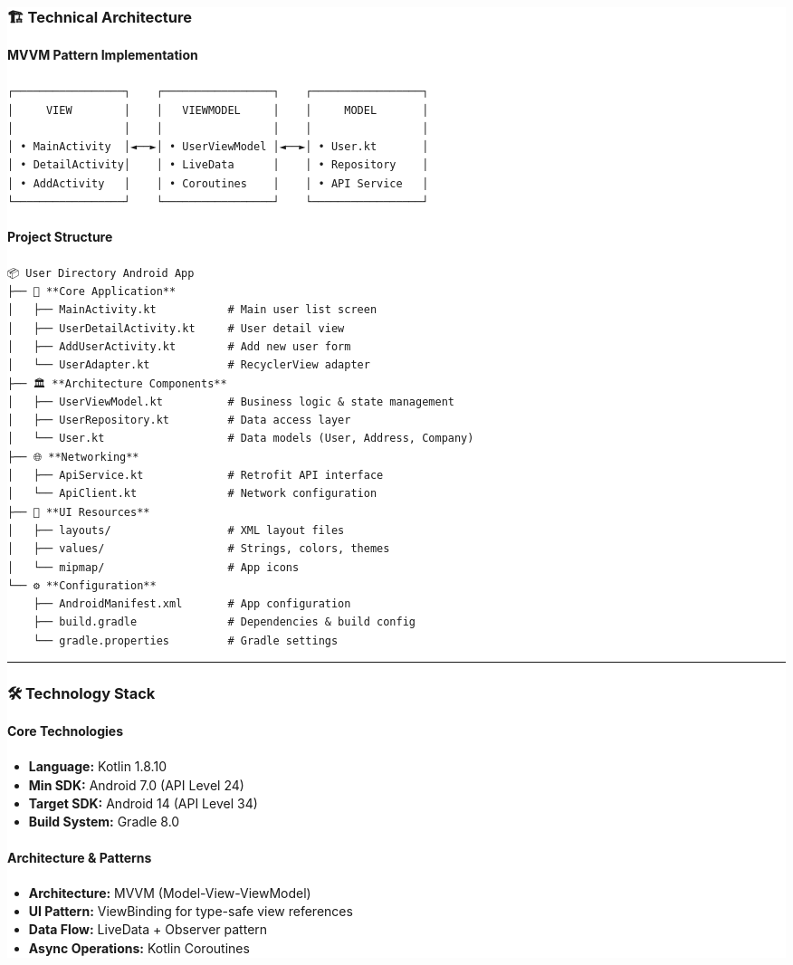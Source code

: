 
### 🏗️ **Technical Architecture**

#### **MVVM Pattern Implementation**
```
┌─────────────────┐    ┌─────────────────┐    ┌─────────────────┐
│     VIEW        │    │   VIEWMODEL     │    │     MODEL       │
│                 │    │                 │    │                 │
│ • MainActivity  │◄──►│ • UserViewModel │◄──►│ • User.kt       │
│ • DetailActivity│    │ • LiveData      │    │ • Repository    │
│ • AddActivity   │    │ • Coroutines    │    │ • API Service   │
└─────────────────┘    └─────────────────┘    └─────────────────┘
```

#### **Project Structure**
```
📦 User Directory Android App
├── 📱 **Core Application**
│   ├── MainActivity.kt           # Main user list screen
│   ├── UserDetailActivity.kt     # User detail view
│   ├── AddUserActivity.kt        # Add new user form
│   └── UserAdapter.kt            # RecyclerView adapter
├── 🏛️ **Architecture Components**
│   ├── UserViewModel.kt          # Business logic & state management
│   ├── UserRepository.kt         # Data access layer
│   └── User.kt                   # Data models (User, Address, Company)
├── 🌐 **Networking**
│   ├── ApiService.kt             # Retrofit API interface
│   └── ApiClient.kt              # Network configuration
├── 🎨 **UI Resources**
│   ├── layouts/                  # XML layout files
│   ├── values/                   # Strings, colors, themes
│   └── mipmap/                   # App icons
└── ⚙️ **Configuration**
    ├── AndroidManifest.xml       # App configuration
    ├── build.gradle              # Dependencies & build config
    └── gradle.properties         # Gradle settings
```

---

### 🛠️ **Technology Stack**

#### **Core Technologies**
- **Language:** Kotlin 1.8.10
- **Min SDK:** Android 7.0 (API Level 24)
- **Target SDK:** Android 14 (API Level 34)
- **Build System:** Gradle 8.0

#### **Architecture & Patterns**
- **Architecture:** MVVM (Model-View-ViewModel)
- **UI Pattern:** ViewBinding for type-safe view references
- **Data Flow:** LiveData + Observer pattern
- **Async Operations:** Kotlin Coroutines
